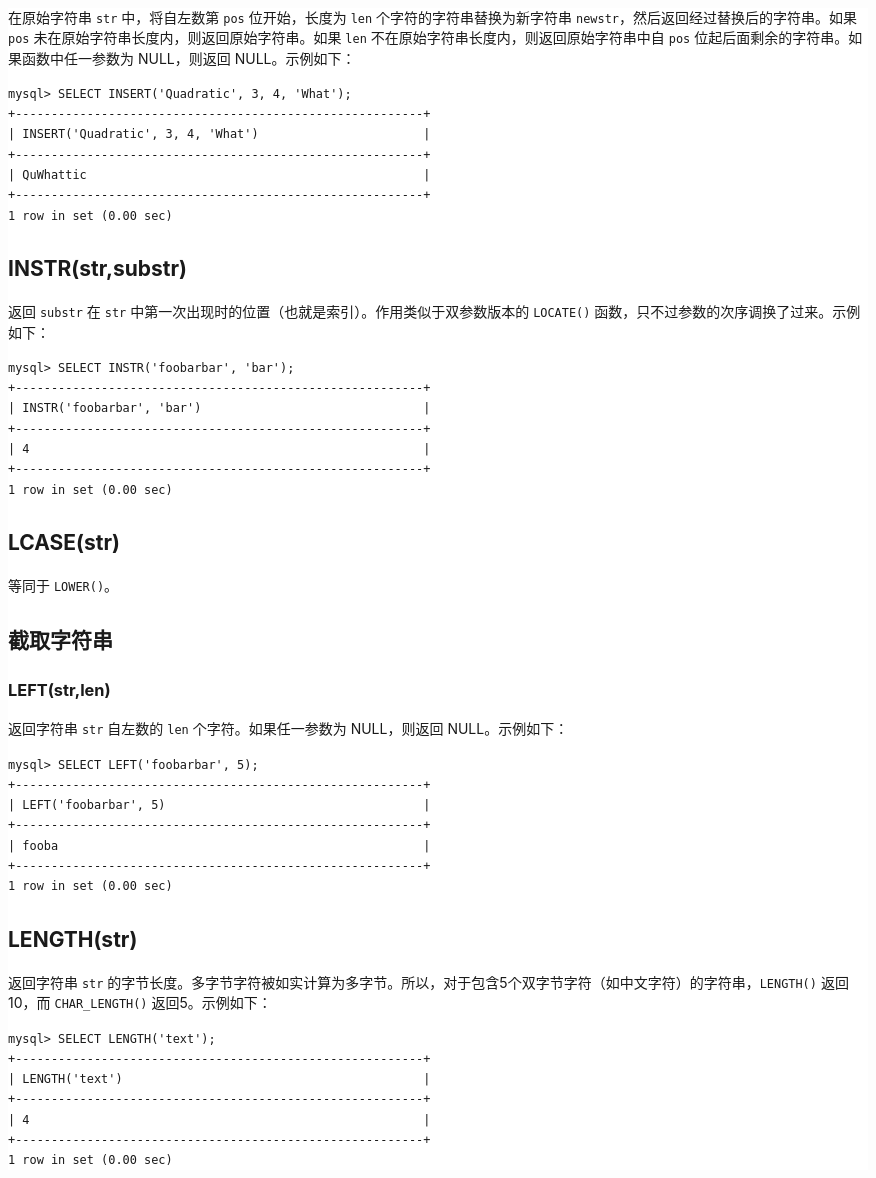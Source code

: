 在原始字符串 `str` 中，将自左数第 `pos` 位开始，长度为 `len` 个字符的字符串替换为新字符串 `newstr`，然后返回经过替换后的字符串。如果 `pos` 未在原始字符串长度内，则返回原始字符串。如果 `len` 不在原始字符串长度内，则返回原始字符串中自 `pos` 位起后面剩余的字符串。如果函数中任一参数为 NULL，则返回 NULL。示例如下：

```
mysql> SELECT INSERT('Quadratic', 3, 4, 'What');
+---------------------------------------------------------+
| INSERT('Quadratic', 3, 4, 'What')                       |
+---------------------------------------------------------+
| QuWhattic                                               |
+---------------------------------------------------------+
1 row in set (0.00 sec)
```

## INSTR(str,substr)

返回 `substr` 在 `str` 中第一次出现时的位置（也就是索引）。作用类似于双参数版本的 `LOCATE()` 函数，只不过参数的次序调换了过来。示例如下：

```
mysql> SELECT INSTR('foobarbar', 'bar');
+---------------------------------------------------------+
| INSTR('foobarbar', 'bar')                               |
+---------------------------------------------------------+
| 4                                                       |
+---------------------------------------------------------+
1 row in set (0.00 sec)
```

## LCASE(str)

等同于 `LOWER()`。

## 截取字符串

### LEFT(str,len)

返回字符串 `str` 自左数的 `len` 个字符。如果任一参数为 NULL，则返回 NULL。示例如下：

```
mysql> SELECT LEFT('foobarbar', 5);
+---------------------------------------------------------+
| LEFT('foobarbar', 5)                                    |
+---------------------------------------------------------+
| fooba                                                   |
+---------------------------------------------------------+
1 row in set (0.00 sec)
```

## LENGTH(str)

返回字符串 `str` 的字节长度。多字节字符被如实计算为多字节。所以，对于包含5个双字节字符（如中文字符）的字符串，`LENGTH()` 返回10，而 `CHAR_LENGTH()` 返回5。示例如下：

```
mysql> SELECT LENGTH('text');
+---------------------------------------------------------+
| LENGTH('text')                                          |
+---------------------------------------------------------+
| 4                                                       |
+---------------------------------------------------------+
1 row in set (0.00 sec)
```
